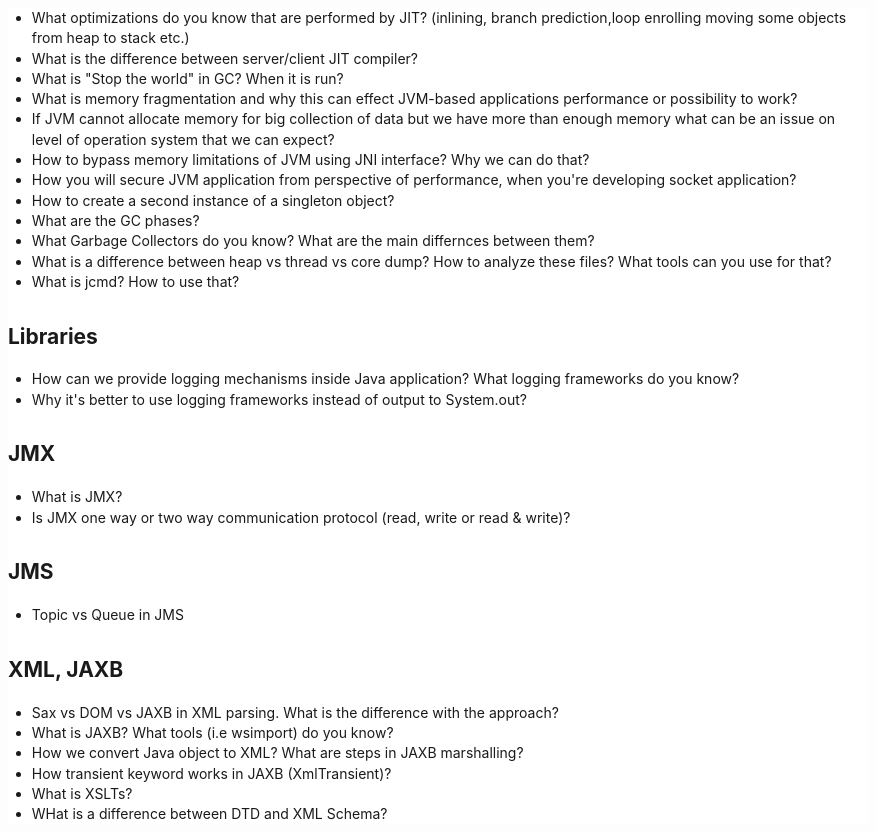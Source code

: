 - What optimizations do you know that are performed by JIT? (inlining, branch prediction,loop enrolling moving some objects from heap to stack etc.)
- What is the difference between server/client JIT compiler?
- What is "Stop the world" in GC? When it is run?
- What is memory fragmentation and why this can effect JVM-based applications performance or possibility to work?
- If JVM cannot allocate memory for big collection of data but we have more than enough memory what can be an issue on level of operation system that we can expect?
- How to bypass memory limitations of JVM using JNI interface? Why we can do that?
- How you will secure JVM application from perspective of performance, when you're developing socket application?
- How to create a second instance of a singleton object?
- What are the GC phases?
- What Garbage Collectors do you know? What are the main differnces between them?
- What is a difference between heap vs thread vs core dump? How to analyze these files? What tools can you use for that?
- What is jcmd? How to use that?

## Libraries

- How can we provide logging mechanisms inside Java application? What logging frameworks do you know?
- Why it's better to use logging frameworks instead of output to System.out?

## JMX

- What is JMX?
- Is JMX one way or two way communication protocol (read, write or read & write)?

## JMS

- Topic vs Queue in JMS

## XML, JAXB

- Sax vs DOM vs JAXB in XML parsing. What is the difference with the approach?
- What is JAXB? What tools (i.e wsimport) do you know?
- How we convert Java object to XML? What are steps in JAXB marshalling?
- How transient keyword works in JAXB (XmlTransient)?
- What is XSLTs?
- WHat is a difference between DTD and XML Schema?
